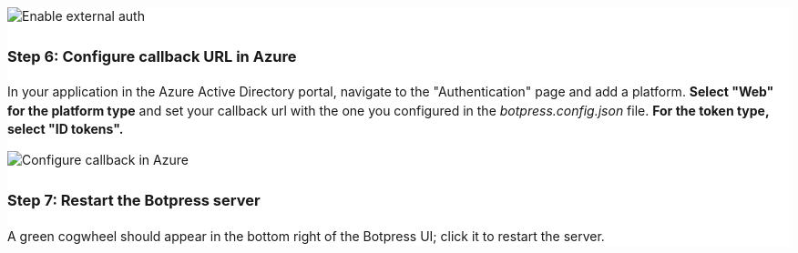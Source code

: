 ![Enable external auth](/assets/az_5_enable_external_auth.png)

### Step 6: Configure callback URL in Azure
In your application in the Azure Active Directory portal, navigate to the "Authentication" page and add a platform. **Select "Web" for the platform type** and set your callback url with the one you configured in the _botpress.config.json_ file. **For the token type, select "ID tokens".**

![Configure callback in Azure](/assets/az_6_configure_callback.png)

### Step 7: Restart the Botpress server
A green cogwheel should appear in the bottom right of the Botpress UI; click it to restart the server.
